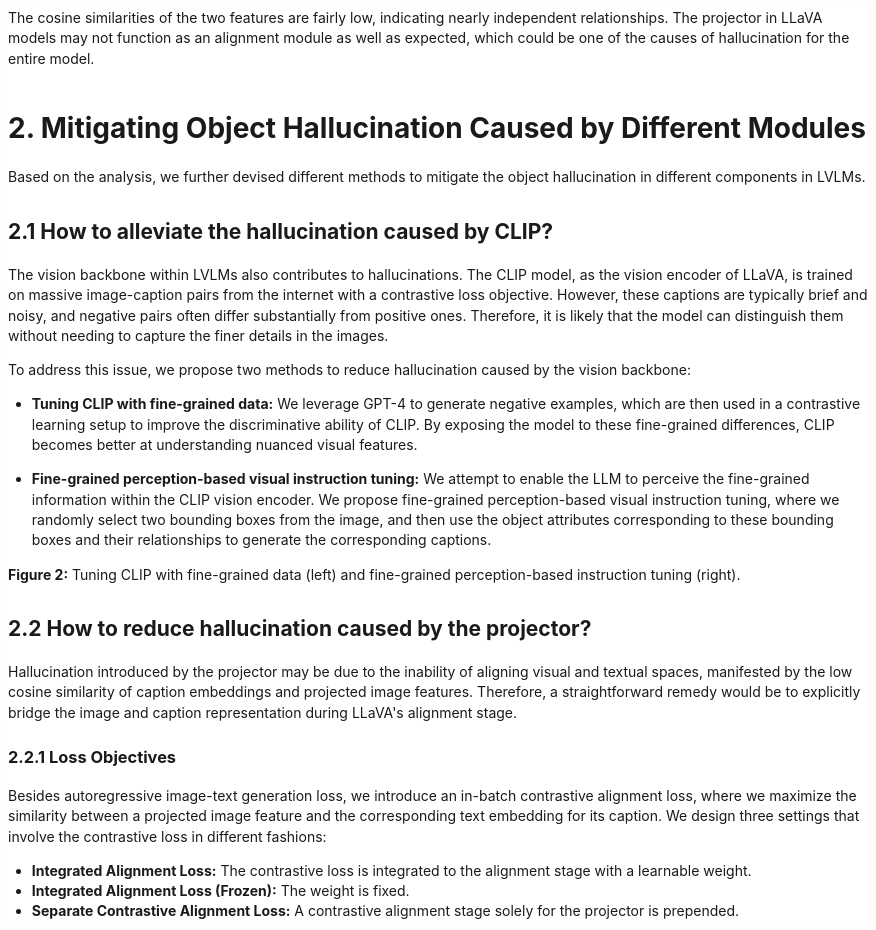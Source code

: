 The cosine similarities of the two features are fairly low, indicating nearly independent relationships. The projector in LLaVA models may not function as an alignment module as well as expected, which could be one of the causes of hallucination for the entire model.

# 2. Mitigating Object Hallucination Caused by Different Modules

Based on the analysis, we further devised different methods to mitigate the object hallucination in different components in LVLMs.

## 2.1 How to alleviate the hallucination caused by CLIP?

The vision backbone within LVLMs also contributes to hallucinations. The CLIP model, as the vision encoder of LLaVA, is trained on massive image-caption pairs from the internet with a contrastive loss objective. However, these captions are typically brief and noisy, and negative pairs often differ substantially from positive ones. Therefore, it is likely that the model can distinguish them without needing to capture the finer details in the images.

To address this issue, we propose two methods to reduce hallucination caused by the vision backbone:

- **Tuning CLIP with fine-grained data:** We leverage GPT-4 to generate negative examples, which are then used in a contrastive learning setup to improve the discriminative ability of CLIP. By exposing the model to these fine-grained differences, CLIP becomes better at understanding nuanced visual features.

- **Fine-grained perception-based visual instruction tuning:** We attempt to enable the LLM to perceive the fine-grained information within the CLIP vision encoder. We propose fine-grained perception-based visual instruction tuning, where we randomly select two bounding boxes from the image, and then use the object attributes corresponding to these bounding boxes and their relationships to generate the corresponding captions.

**Figure 2:** Tuning CLIP with fine-grained data (left) and fine-grained perception-based instruction tuning (right).

## 2.2 How to reduce hallucination caused by the projector?

Hallucination introduced by the projector may be due to the inability of aligning visual and textual spaces, manifested by the low cosine similarity of caption embeddings and projected image features. Therefore, a straightforward remedy would be to explicitly bridge the image and caption representation during LLaVA's alignment stage.

### 2.2.1 Loss Objectives

Besides autoregressive image-text generation loss, we introduce an in-batch contrastive alignment loss, where we maximize the similarity between a projected image feature and the corresponding text embedding for its caption. We design three settings that involve the contrastive loss in different fashions:

- **Integrated Alignment Loss:** The contrastive loss is integrated to the alignment stage with a learnable weight.
- **Integrated Alignment Loss (Frozen):** The weight is fixed.
- **Separate Contrastive Alignment Loss:** A contrastive alignment stage solely for the projector is prepended.
